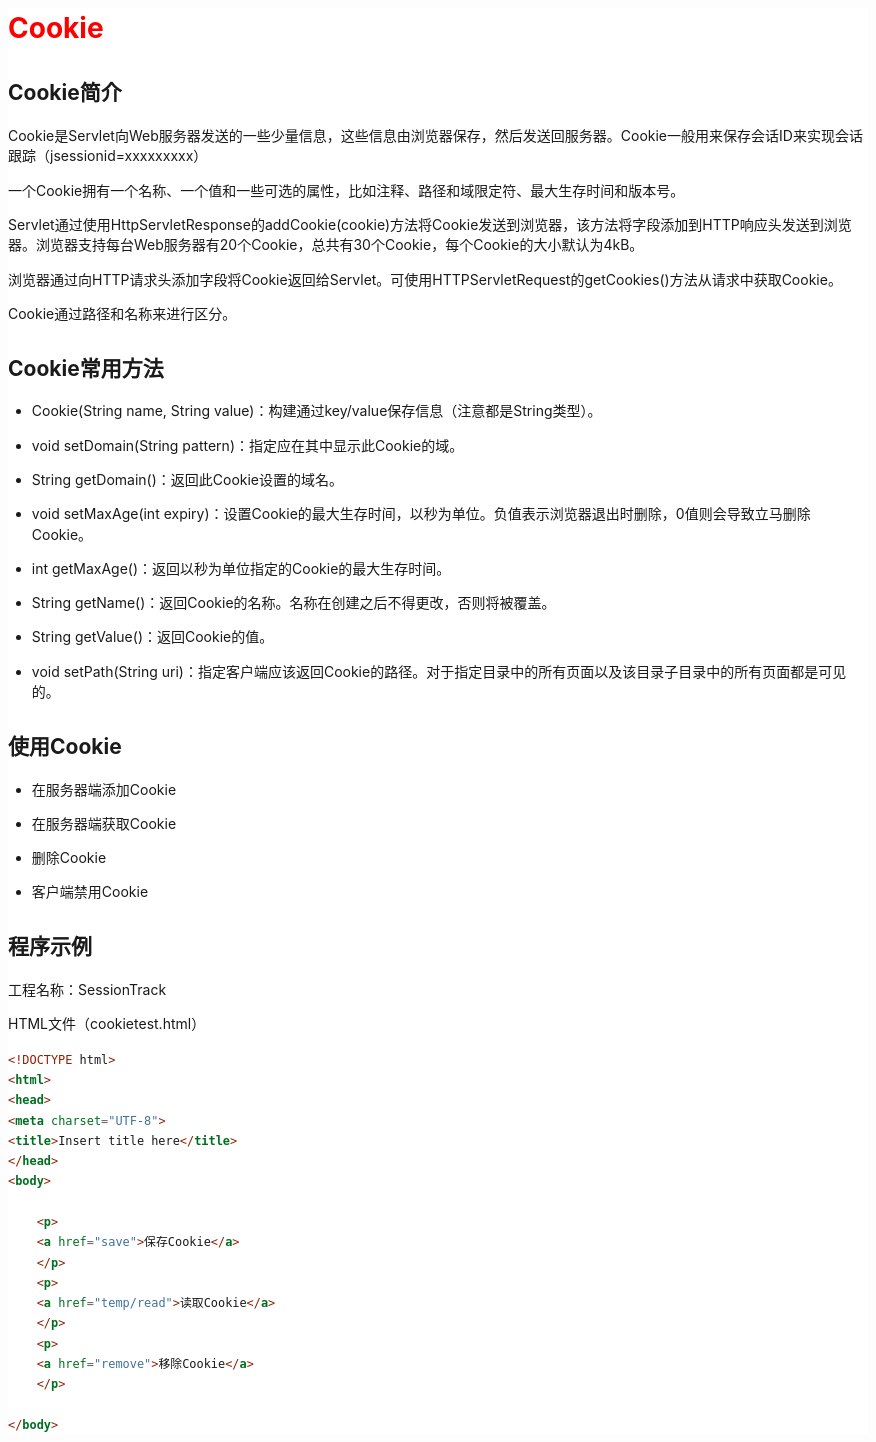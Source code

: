 # <font color="red">Cookie</font>

## Cookie简介

Cookie是Servlet向Web服务器发送的一些少量信息，这些信息由浏览器保存，然后发送回服务器。Cookie一般用来保存会话ID来实现会话跟踪（jsessionid=xxxxxxxxx）

一个Cookie拥有一个名称、一个值和一些可选的属性，比如注释、路径和域限定符、最大生存时间和版本号。

Servlet通过使用HttpServletResponse的addCookie(cookie)方法将Cookie发送到浏览器，该方法将字段添加到HTTP响应头发送到浏览器。浏览器支持每台Web服务器有20个Cookie，总共有30个Cookie，每个Cookie的大小默认为4kB。

浏览器通过向HTTP请求头添加字段将Cookie返回给Servlet。可使用HTTPServletRequest的getCookies()方法从请求中获取Cookie。

Cookie通过路径和名称来进行区分。

## Cookie常用方法

- Cookie(String name, String value)：构建通过key/value保存信息（注意都是String类型）。

- void setDomain(String pattern)：指定应在其中显示此Cookie的域。

- String getDomain()：返回此Cookie设置的域名。

- void setMaxAge(int expiry)：设置Cookie的最大生存时间，以秒为单位。负值表示浏览器退出时删除，0值则会导致立马删除Cookie。

- int getMaxAge()：返回以秒为单位指定的Cookie的最大生存时间。

- String getName()：返回Cookie的名称。名称在创建之后不得更改，否则将被覆盖。

- String getValue()：返回Cookie的值。

- void setPath(String uri)：指定客户端应该返回Cookie的路径。对于指定目录中的所有页面以及该目录子目录中的所有页面都是可见的。

## 使用Cookie

- 在服务器端添加Cookie

- 在服务器端获取Cookie

- 删除Cookie

- 客户端禁用Cookie

## 程序示例

工程名称：SessionTrack

HTML文件（cookietest.html）

```html
<!DOCTYPE html>
<html>
<head>
<meta charset="UTF-8">
<title>Insert title here</title>
</head>
<body>
	
	<p>
	<a href="save">保存Cookie</a>
	</p>
	<p>
	<a href="temp/read">读取Cookie</a>
	</p>
	<p>
	<a href="remove">移除Cookie</a>
	</p>
	
</body>
```